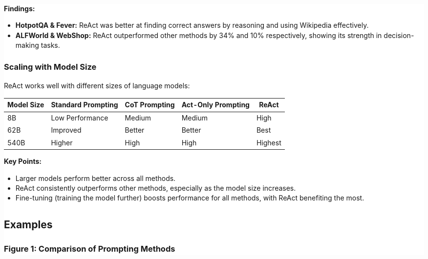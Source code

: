 **Findings:**

- **HotpotQA & Fever:** ReAct was better at finding correct answers by reasoning and using Wikipedia effectively.
- **ALFWorld & WebShop:** ReAct outperformed other methods by 34% and 10% respectively, showing its strength in decision-making tasks.

### Scaling with Model Size

ReAct works well with different sizes of language models:

| Model Size | Standard Prompting | CoT Prompting | Act-Only Prompting | ReAct           |
|------------|--------------------|---------------|--------------------|-----------------|
| 8B         | Low Performance    | Medium        | Medium             | High            |
| 62B        | Improved           | Better        | Better             | Best            |
| 540B       | Higher             | High          | High               | Highest         |

**Key Points:**

- Larger models perform better across all methods.
- ReAct consistently outperforms other methods, especially as the model size increases.
- Fine-tuning (training the model further) boosts performance for all methods, with ReAct benefiting the most.

## Examples

### Figure 1: Comparison of Prompting Methods
